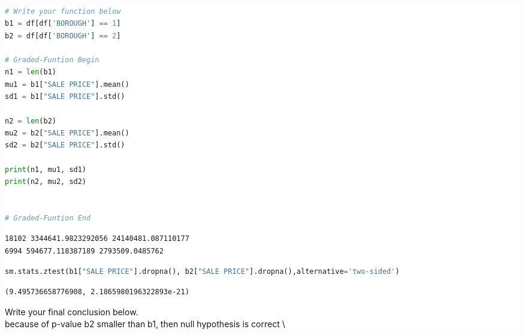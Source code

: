 

```python
# Write your function below
b1 = df[df['BOROUGH'] == 1]
b2 = df[df['BOROUGH'] == 2]

# Graded-Funtion Begin
n1 = len(b1)
mu1 = b1["SALE PRICE"].mean()
sd1 = b1["SALE PRICE"].std()

n2 = len(b2)
mu2 = b2["SALE PRICE"].mean()
sd2 = b2["SALE PRICE"].std()

print(n1, mu1, sd1)
print(n2, mu2, sd2)


# Graded-Funtion End
```

    18102 3344641.9823292056 24140481.087110177
    6994 594677.118387189 2793509.0485762



```python
sm.stats.ztest(b1["SALE PRICE"].dropna(), b2["SALE PRICE"].dropna(),alternative='two-sided')
```




    (9.495736658776908, 2.1865980196322893e-21)



Write your final conclusion below. \
because of p-value b2 smaller than b1, then null hypothesis is correct \

